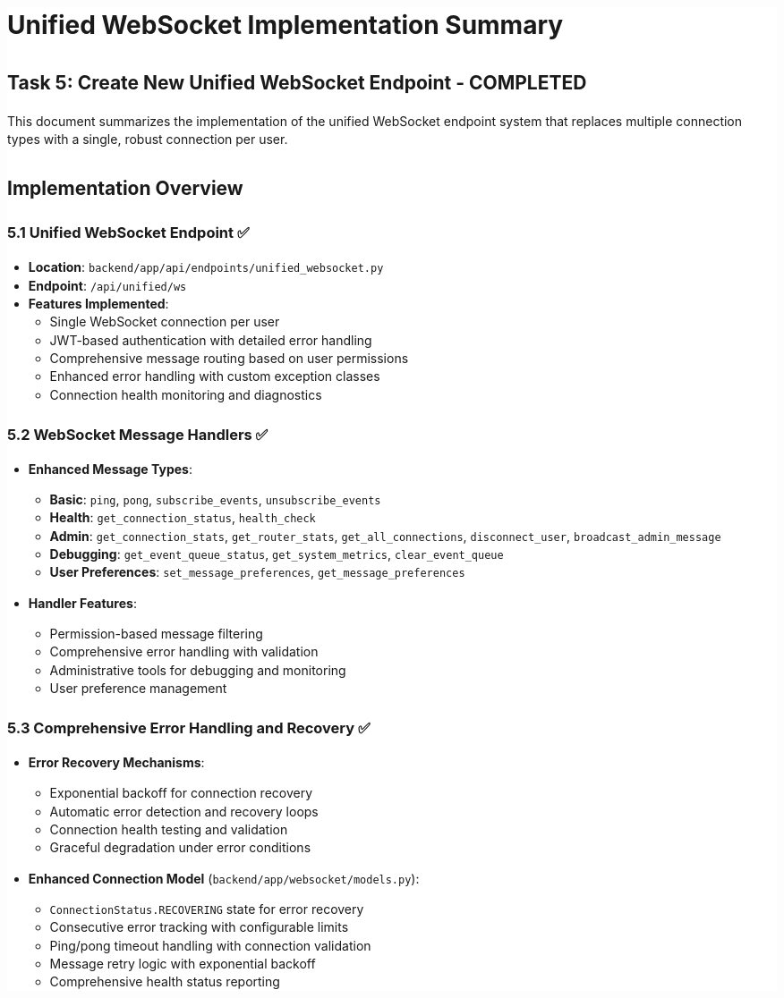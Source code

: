 # Unified WebSocket Implementation Summary

## Task 5: Create New Unified WebSocket Endpoint - COMPLETED

This document summarizes the implementation of the unified WebSocket endpoint system that replaces multiple connection types with a single, robust connection per user.

## Implementation Overview

### 5.1 Unified WebSocket Endpoint ✅
- **Location**: `backend/app/api/endpoints/unified_websocket.py`
- **Endpoint**: `/api/unified/ws`
- **Features Implemented**:
  - Single WebSocket connection per user
  - JWT-based authentication with detailed error handling
  - Comprehensive message routing based on user permissions
  - Enhanced error handling with custom exception classes
  - Connection health monitoring and diagnostics

### 5.2 WebSocket Message Handlers ✅
- **Enhanced Message Types**:
  - **Basic**: `ping`, `pong`, `subscribe_events`, `unsubscribe_events`
  - **Health**: `get_connection_status`, `health_check`
  - **Admin**: `get_connection_stats`, `get_router_stats`, `get_all_connections`, `disconnect_user`, `broadcast_admin_message`
  - **Debugging**: `get_event_queue_status`, `get_system_metrics`, `clear_event_queue`
  - **User Preferences**: `set_message_preferences`, `get_message_preferences`

- **Handler Features**:
  - Permission-based message filtering
  - Comprehensive error handling with validation
  - Administrative tools for debugging and monitoring
  - User preference management

### 5.3 Comprehensive Error Handling and Recovery ✅
- **Error Recovery Mechanisms**:
  - Exponential backoff for connection recovery
  - Automatic error detection and recovery loops
  - Connection health testing and validation
  - Graceful degradation under error conditions

- **Enhanced Connection Model** (`backend/app/websocket/models.py`):
  - `ConnectionStatus.RECOVERING` state for error recovery
  - Consecutive error tracking with configurable limits
  - Ping/pong timeout handling with connection validation
  - Message retry logic with exponential backoff
  - Comprehensive health status reporting

